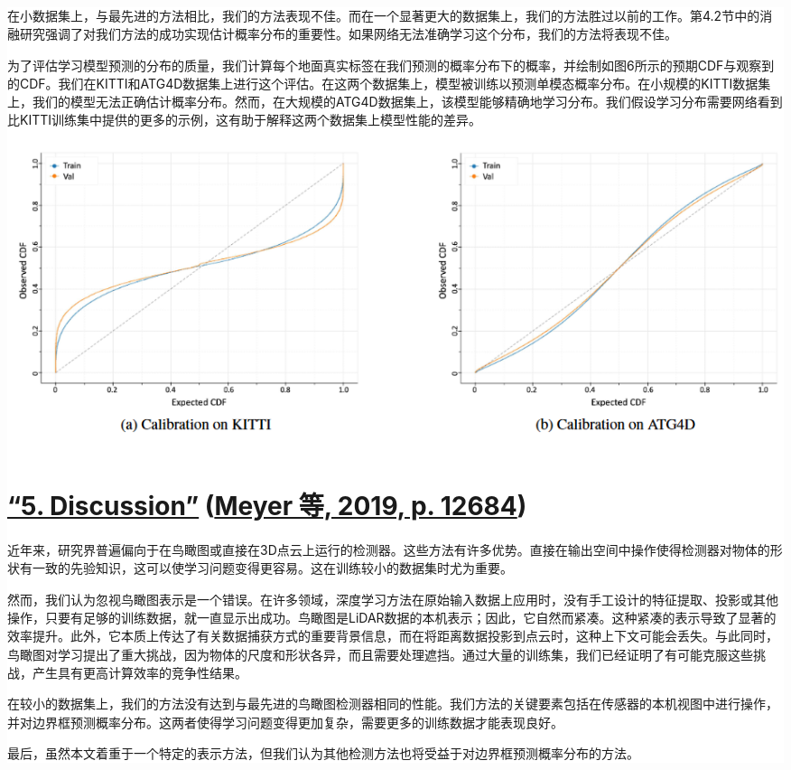 在小数据集上，与最先进的方法相比，我们的方法表现不佳。而在一个显著更大的数据集上，我们的方法胜过以前的工作。第4.2节中的消融研究强调了对我们方法的成功实现估计概率分布的重要性。如果网络无法准确学习这个分布，我们的方法将表现不佳。

为了评估学习模型预测的分布的质量，我们计算每个地面真实标签在我们预测的概率分布下的概率，并绘制如图6所示的预期CDF与观察到的CDF。我们在KITTI和ATG4D数据集上进行这个评估。在这两个数据集上，模型被训练以预测单模态概率分布。在小规模的KITTI数据集上，我们的模型无法正确估计概率分布。然而，在大规模的ATG4D数据集上，该模型能够精确地学习分布。我们假设学习分布需要网络看到比KITTI训练集中提供的更多的示例，这有助于解释这两个数据集上模型性能的差异。

![\<img alt="" data-attachment-key="DWSMN3IB" width="912" height="358" src="attachments/DWSMN3IB.png" ztype="zimage">](attachments/DWSMN3IB.png)

# <span class="highlight" data-annotation="%7B%22attachmentURI%22%3A%22http%3A%2F%2Fzotero.org%2Fusers%2F12524312%2Fitems%2FK2WUP4NS%22%2C%22pageLabel%22%3A%2212684%22%2C%22position%22%3A%7B%22pageIndex%22%3A7%2C%22rects%22%3A%5B%5B50.112%2C109.423%2C115.877%2C120.158%5D%5D%7D%2C%22citationItem%22%3A%7B%22uris%22%3A%5B%22http%3A%2F%2Fzotero.org%2Fusers%2F12524312%2Fitems%2FW8HVCIW7%22%5D%2C%22locator%22%3A%2212684%22%7D%7D" ztype="zhighlight"><a href="zotero://open-pdf/library/items/K2WUP4NS?page=8">“5. Discussion”</a></span> <span class="citation" data-citation="%7B%22citationItems%22%3A%5B%7B%22uris%22%3A%5B%22http%3A%2F%2Fzotero.org%2Fusers%2F12524312%2Fitems%2FW8HVCIW7%22%5D%2C%22locator%22%3A%2212684%22%7D%5D%2C%22properties%22%3A%7B%7D%7D" ztype="zcitation">(<span class="citation-item"><a href="zotero://select/library/items/W8HVCIW7">Meyer 等, 2019, p. 12684</a></span>)</span>

近年来，研究界普遍偏向于在鸟瞰图或直接在3D点云上运行的检测器。这些方法有许多优势。直接在输出空间中操作使得检测器对物体的形状有一致的先验知识，这可以使学习问题变得更容易。这在训练较小的数据集时尤为重要。

然而，我们认为忽视鸟瞰图表示是一个错误。在许多领域，深度学习方法在原始输入数据上应用时，没有手工设计的特征提取、投影或其他操作，只要有足够的训练数据，就一直显示出成功。鸟瞰图是LiDAR数据的本机表示；因此，它自然而紧凑。这种紧凑的表示导致了显著的效率提升。此外，它本质上传达了有关数据捕获方式的重要背景信息，而在将距离数据投影到点云时，这种上下文可能会丢失。与此同时，鸟瞰图对学习提出了重大挑战，因为物体的尺度和形状各异，而且需要处理遮挡。通过大量的训练集，我们已经证明了有可能克服这些挑战，产生具有更高计算效率的竞争性结果。

在较小的数据集上，我们的方法没有达到与最先进的鸟瞰图检测器相同的性能。我们方法的关键要素包括在传感器的本机视图中进行操作，并对边界框预测概率分布。这两者使得学习问题变得更加复杂，需要更多的训练数据才能表现良好。

最后，虽然本文着重于一个特定的表示方法，但我们认为其他检测方法也将受益于对边界框预测概率分布的方法。

